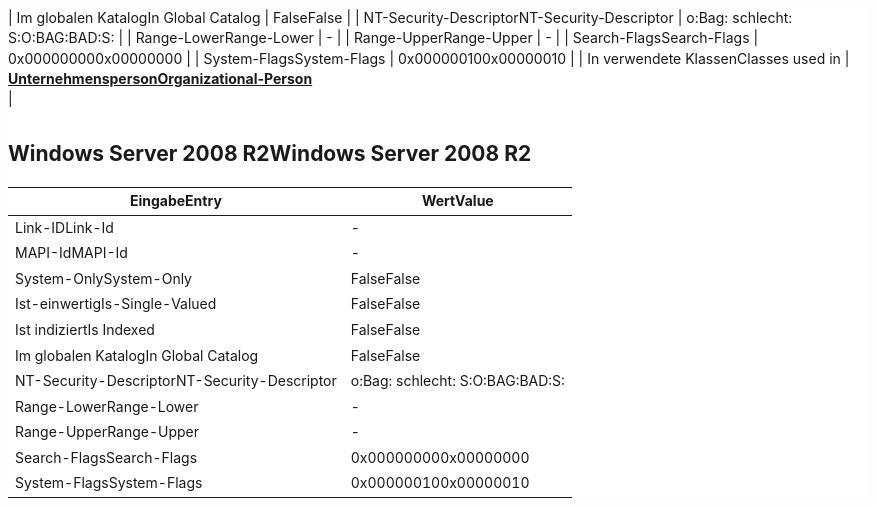 | <span data-ttu-id="79ff1-189">Im globalen Katalog</span><span class="sxs-lookup"><span data-stu-id="79ff1-189">In Global Catalog</span></span>      | <span data-ttu-id="79ff1-190">False</span><span class="sxs-lookup"><span data-stu-id="79ff1-190">False</span></span>                                                              |
| <span data-ttu-id="79ff1-191">NT-Security-Descriptor</span><span class="sxs-lookup"><span data-stu-id="79ff1-191">NT-Security-Descriptor</span></span> | <span data-ttu-id="79ff1-192">o:Bag: schlecht: S:</span><span class="sxs-lookup"><span data-stu-id="79ff1-192">O:BAG:BAD:S:</span></span>                                                       |
| <span data-ttu-id="79ff1-193">Range-Lower</span><span class="sxs-lookup"><span data-stu-id="79ff1-193">Range-Lower</span></span>            | \-                                                                 |
| <span data-ttu-id="79ff1-194">Range-Upper</span><span class="sxs-lookup"><span data-stu-id="79ff1-194">Range-Upper</span></span>            | \-                                                                 |
| <span data-ttu-id="79ff1-195">Search-Flags</span><span class="sxs-lookup"><span data-stu-id="79ff1-195">Search-Flags</span></span>           | <span data-ttu-id="79ff1-196">0x00000000</span><span class="sxs-lookup"><span data-stu-id="79ff1-196">0x00000000</span></span>                                                         |
| <span data-ttu-id="79ff1-197">System-Flags</span><span class="sxs-lookup"><span data-stu-id="79ff1-197">System-Flags</span></span>           | <span data-ttu-id="79ff1-198">0x00000010</span><span class="sxs-lookup"><span data-stu-id="79ff1-198">0x00000010</span></span>                                                         |
| <span data-ttu-id="79ff1-199">In verwendete Klassen</span><span class="sxs-lookup"><span data-stu-id="79ff1-199">Classes used in</span></span>        | [<span data-ttu-id="79ff1-200">**Unternehmensperson**</span><span class="sxs-lookup"><span data-stu-id="79ff1-200">**Organizational-Person**</span></span>](c-organizationalperson.md)<br/> |



## <a name="windows-server-2008-r2"></a><span data-ttu-id="79ff1-201">Windows Server 2008 R2</span><span class="sxs-lookup"><span data-stu-id="79ff1-201">Windows Server 2008 R2</span></span>



| <span data-ttu-id="79ff1-202">Eingabe</span><span class="sxs-lookup"><span data-stu-id="79ff1-202">Entry</span></span> | <span data-ttu-id="79ff1-203">Wert</span><span class="sxs-lookup"><span data-stu-id="79ff1-203">Value</span></span> |
|------------------------|--------------------------------------------------------------------|
| <span data-ttu-id="79ff1-204">Link-ID</span><span class="sxs-lookup"><span data-stu-id="79ff1-204">Link-Id</span></span>                | \-                                                                 |
| <span data-ttu-id="79ff1-205">MAPI-Id</span><span class="sxs-lookup"><span data-stu-id="79ff1-205">MAPI-Id</span></span>                | \-                                                                 |
| <span data-ttu-id="79ff1-206">System-Only</span><span class="sxs-lookup"><span data-stu-id="79ff1-206">System-Only</span></span>            | <span data-ttu-id="79ff1-207">False</span><span class="sxs-lookup"><span data-stu-id="79ff1-207">False</span></span>                                                              |
| <span data-ttu-id="79ff1-208">Ist-einwertig</span><span class="sxs-lookup"><span data-stu-id="79ff1-208">Is-Single-Valued</span></span>       | <span data-ttu-id="79ff1-209">False</span><span class="sxs-lookup"><span data-stu-id="79ff1-209">False</span></span>                                                              |
| <span data-ttu-id="79ff1-210">Ist indiziert</span><span class="sxs-lookup"><span data-stu-id="79ff1-210">Is Indexed</span></span>             | <span data-ttu-id="79ff1-211">False</span><span class="sxs-lookup"><span data-stu-id="79ff1-211">False</span></span>                                                              |
| <span data-ttu-id="79ff1-212">Im globalen Katalog</span><span class="sxs-lookup"><span data-stu-id="79ff1-212">In Global Catalog</span></span>      | <span data-ttu-id="79ff1-213">False</span><span class="sxs-lookup"><span data-stu-id="79ff1-213">False</span></span>                                                              |
| <span data-ttu-id="79ff1-214">NT-Security-Descriptor</span><span class="sxs-lookup"><span data-stu-id="79ff1-214">NT-Security-Descriptor</span></span> | <span data-ttu-id="79ff1-215">o:Bag: schlecht: S:</span><span class="sxs-lookup"><span data-stu-id="79ff1-215">O:BAG:BAD:S:</span></span>                                                       |
| <span data-ttu-id="79ff1-216">Range-Lower</span><span class="sxs-lookup"><span data-stu-id="79ff1-216">Range-Lower</span></span>            | \-                                                                 |
| <span data-ttu-id="79ff1-217">Range-Upper</span><span class="sxs-lookup"><span data-stu-id="79ff1-217">Range-Upper</span></span>            | \-                                                                 |
| <span data-ttu-id="79ff1-218">Search-Flags</span><span class="sxs-lookup"><span data-stu-id="79ff1-218">Search-Flags</span></span>           | <span data-ttu-id="79ff1-219">0x00000000</span><span class="sxs-lookup"><span data-stu-id="79ff1-219">0x00000000</span></span>                                                         |
| <span data-ttu-id="79ff1-220">System-Flags</span><span class="sxs-lookup"><span data-stu-id="79ff1-220">System-Flags</span></span>           | <span data-ttu-id="79ff1-221">0x00000010</span><span class="sxs-lookup"><span data-stu-id="79ff1-221">0x00000010</span></span>                                                         |